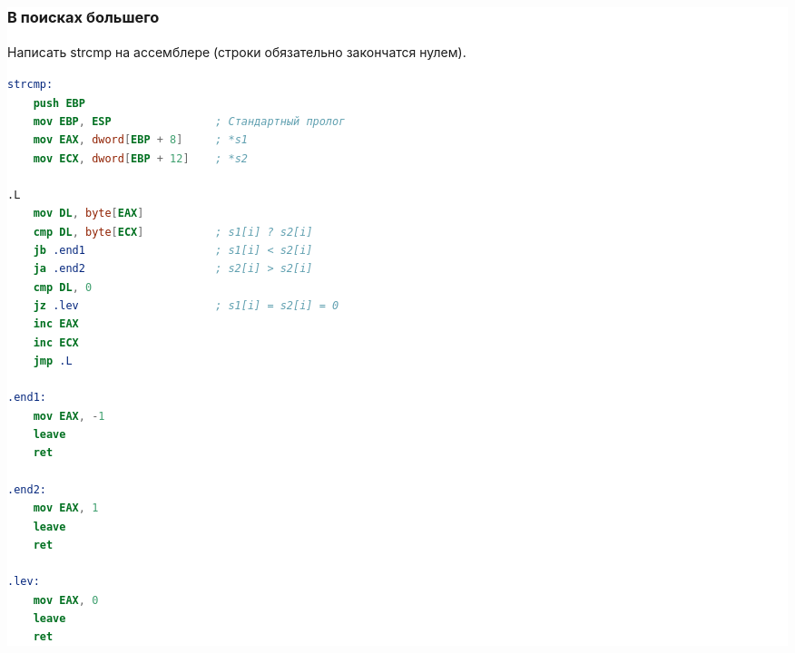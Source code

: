 ### В поисках большего

Написать strcmp на ассемблере (строки обязательно закончатся нулем).

```nasm
strcmp:
    push EBP
    mov EBP, ESP                ; Стандартный пролог
    mov EAX, dword[EBP + 8]     ; *s1
    mov ECX, dword[EBP + 12]    ; *s2

.L
    mov DL, byte[EAX]
    cmp DL, byte[ECX]           ; s1[i] ? s2[i]
    jb .end1                    ; s1[i] < s2[i]
    ja .end2                    ; s2[i] > s2[i]
    cmp DL, 0                   
    jz .lev                     ; s1[i] = s2[i] = 0
    inc EAX
    inc ECX
    jmp .L

.end1:
    mov EAX, -1
    leave
    ret

.end2:
    mov EAX, 1
    leave
    ret

.lev:
    mov EAX, 0
    leave
    ret
```
